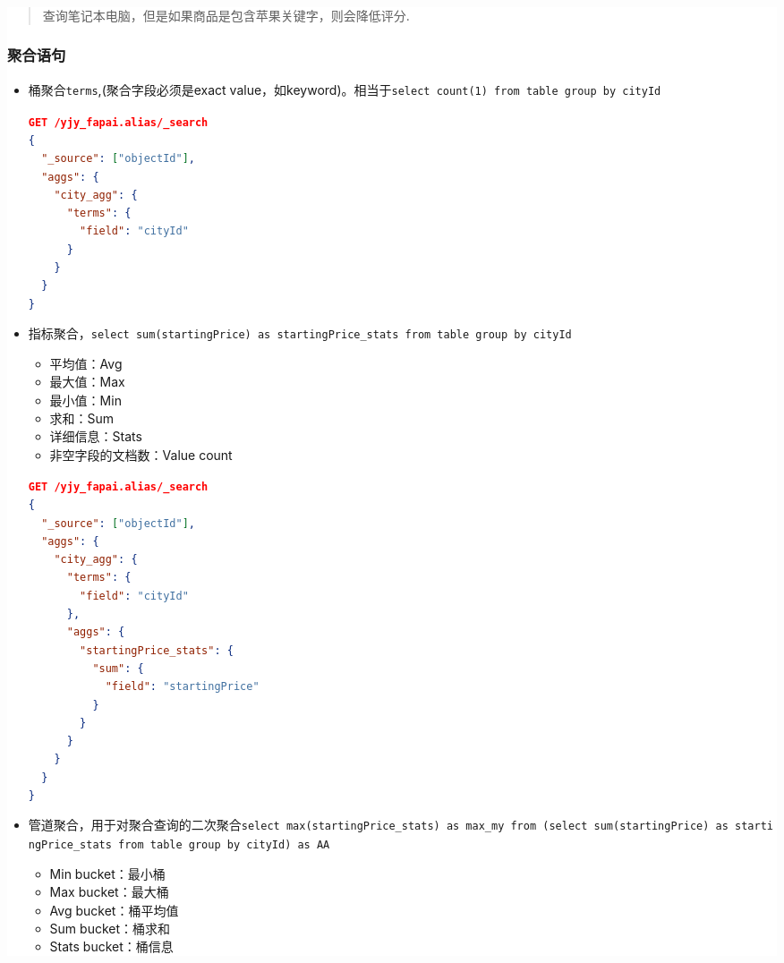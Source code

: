   >查询笔记本电脑，但是如果商品是包含苹果关键字，则会降低评分.

### 聚合语句

- 桶聚合`terms`,(聚合字段必须是exact value，如keyword)。相当于`select count(1) from table group by cityId`

  ```json
  GET /yjy_fapai.alias/_search
  {
    "_source": ["objectId"], 
    "aggs": {
      "city_agg": {
        "terms": {
          "field": "cityId"
        }
      }
    }
  }
  ```

- 指标聚合，`select sum(startingPrice) as startingPrice_stats from table group by cityId`

  - 平均值：Avg
  - 最大值：Max
  - 最小值：Min
  - 求和：Sum
  - 详细信息：Stats
  - ⾮空字段的⽂档数：Value count

  ```json
  GET /yjy_fapai.alias/_search
  {
    "_source": ["objectId"], 
    "aggs": {
      "city_agg": {
        "terms": {
          "field": "cityId"
        },
        "aggs": {
          "startingPrice_stats": {
            "sum": {
              "field": "startingPrice"
            }
          }
        }
      }
    }
  }
  ```

- 管道聚合，用于对聚合查询的二次聚合`select max(startingPrice_stats) as max_my from (select sum(startingPrice) as startingPrice_stats from table group by cityId) as AA`

  - Min bucket：最小桶
  - Max bucket：最大桶
  - Avg bucket：桶平均值
  - Sum bucket：桶求和
  - Stats bucket：桶信息
